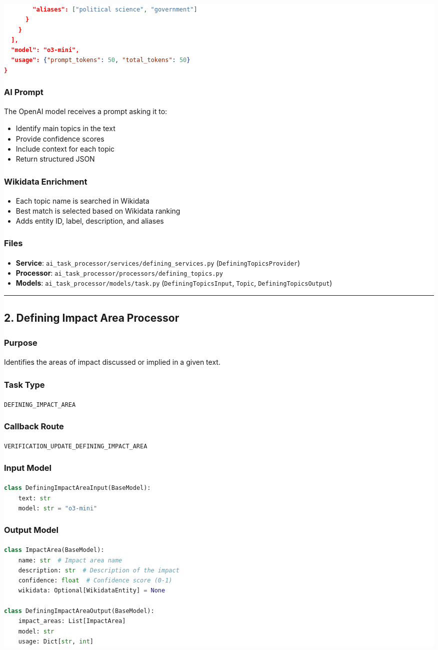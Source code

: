 ```json
        "aliases": ["political science", "government"]
      }
    }
  ],
  "model": "o3-mini",
  "usage": {"prompt_tokens": 50, "total_tokens": 50}
}
```

### AI Prompt
The OpenAI model receives a prompt asking it to:
- Identify main topics in the text
- Provide confidence scores
- Include context for each topic
- Return structured JSON

### Wikidata Enrichment
- Each topic name is searched in Wikidata
- Best match is selected based on Wikidata ranking
- Adds entity ID, label, description, and aliases

### Files
- **Service**: `ai_task_processor/services/defining_services.py` (`DefiningTopicsProvider`)
- **Processor**: `ai_task_processor/processors/defining_topics.py`
- **Models**: `ai_task_processor/models/task.py` (`DefiningTopicsInput`, `Topic`, `DefiningTopicsOutput`)

---

## 2. Defining Impact Area Processor

### Purpose
Identifies the areas of impact discussed or implied in a given text.

### Task Type
`DEFINING_IMPACT_AREA`

### Callback Route
`VERIFICATION_UPDATE_DEFINING_IMPACT_AREA`

### Input Model
```python
class DefiningImpactAreaInput(BaseModel):
    text: str
    model: str = "o3-mini"
```

### Output Model
```python
class ImpactArea(BaseModel):
    name: str  # Impact area name
    description: str  # Description of the impact
    confidence: float  # Confidence score (0-1)
    wikidata: Optional[WikidataEntity] = None

class DefiningImpactAreaOutput(BaseModel):
    impact_areas: List[ImpactArea]
    model: str
    usage: Dict[str, int]
```
